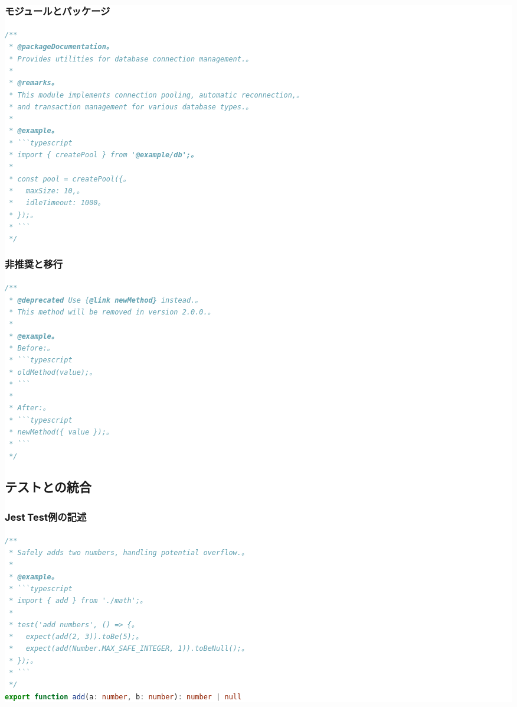 ### モジュールとパッケージ

```typescript
/**
 * @packageDocumentation。
 * Provides utilities for database connection management.。
 * 
 * @remarks。
 * This module implements connection pooling, automatic reconnection,。
 * and transaction management for various database types.。
 * 
 * @example。
 * ```typescript
 * import { createPool } from '@example/db';。
 * 
 * const pool = createPool({。
 *   maxSize: 10,。
 *   idleTimeout: 1000。
 * });。
 * ```
 */
```

### 非推奨と移行

```typescript
/**
 * @deprecated Use {@link newMethod} instead.。
 * This method will be removed in version 2.0.0.。
 * 
 * @example。
 * Before:。
 * ```typescript
 * oldMethod(value);。
 * ```
 * 
 * After:。
 * ```typescript
 * newMethod({ value });。
 * ```
 */
```

## テストとの統合

### Jest Test例の記述

```typescript
/**
 * Safely adds two numbers, handling potential overflow.。
 * 
 * @example。
 * ```typescript
 * import { add } from './math';。
 * 
 * test('add numbers', () => {。
 *   expect(add(2, 3)).toBe(5);。
 *   expect(add(Number.MAX_SAFE_INTEGER, 1)).toBeNull();。
 * });。
 * ```
 */
export function add(a: number, b: number): number | null
```

